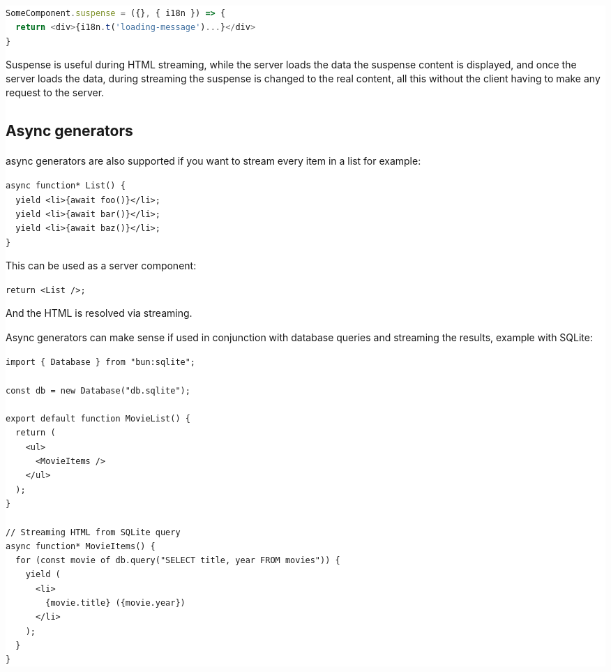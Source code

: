 ```js
SomeComponent.suspense = ({}, { i18n }) => {
  return <div>{i18n.t('loading-message')...}</div>
}
```

Suspense is useful during HTML streaming, while the server loads the data the suspense content is displayed, and once the server loads the data, during streaming the suspense is changed to the real content, all this without the client having to make any request to the server.

## Async generators

async generators are also supported if you want to stream every item in a list for example:

```tsx
async function* List() {
  yield <li>{await foo()}</li>;
  yield <li>{await bar()}</li>;
  yield <li>{await baz()}</li>;
}
```

This can be used as a server component:

```tsx
return <List />;
```

And the HTML is resolved via streaming.

Async generators can make sense if used in conjunction with database queries and streaming the results, example with SQLite:

```tsx
import { Database } from "bun:sqlite";

const db = new Database("db.sqlite");

export default function MovieList() {
  return (
    <ul>
      <MovieItems />
    </ul>
  );
}

// Streaming HTML from SQLite query
async function* MovieItems() {
  for (const movie of db.query("SELECT title, year FROM movies")) {
    yield (
      <li>
        {movie.title} ({movie.year})
      </li>
    );
  }
}
```
